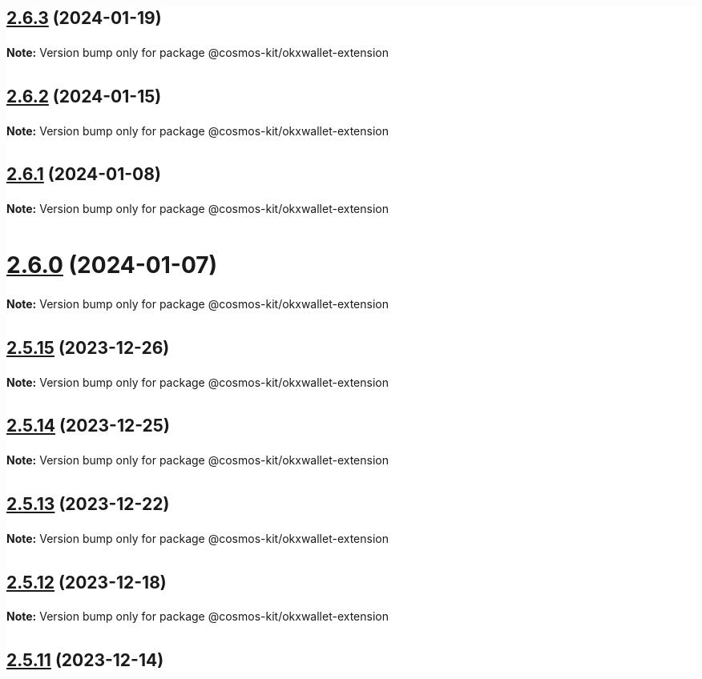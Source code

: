 ## [2.6.3](https://github.com/hyperweb-io/cosmos-kit/compare/@cosmos-kit/okxwallet-extension@2.6.2...@cosmos-kit/okxwallet-extension@2.6.3) (2024-01-19)

**Note:** Version bump only for package @cosmos-kit/okxwallet-extension

## [2.6.2](https://github.com/hyperweb-io/cosmos-kit/compare/@cosmos-kit/okxwallet-extension@2.6.1...@cosmos-kit/okxwallet-extension@2.6.2) (2024-01-15)

**Note:** Version bump only for package @cosmos-kit/okxwallet-extension

## [2.6.1](https://github.com/hyperweb-io/cosmos-kit/compare/@cosmos-kit/okxwallet-extension@2.6.0...@cosmos-kit/okxwallet-extension@2.6.1) (2024-01-08)

**Note:** Version bump only for package @cosmos-kit/okxwallet-extension

# [2.6.0](https://github.com/hyperweb-io/cosmos-kit/compare/@cosmos-kit/okxwallet-extension@2.5.15...@cosmos-kit/okxwallet-extension@2.6.0) (2024-01-07)

**Note:** Version bump only for package @cosmos-kit/okxwallet-extension

## [2.5.15](https://github.com/hyperweb-io/cosmos-kit/compare/@cosmos-kit/okxwallet-extension@2.5.14...@cosmos-kit/okxwallet-extension@2.5.15) (2023-12-26)

**Note:** Version bump only for package @cosmos-kit/okxwallet-extension

## [2.5.14](https://github.com/hyperweb-io/cosmos-kit/compare/@cosmos-kit/okxwallet-extension@2.5.13...@cosmos-kit/okxwallet-extension@2.5.14) (2023-12-25)

**Note:** Version bump only for package @cosmos-kit/okxwallet-extension

## [2.5.13](https://github.com/hyperweb-io/cosmos-kit/compare/@cosmos-kit/okxwallet-extension@2.5.12...@cosmos-kit/okxwallet-extension@2.5.13) (2023-12-22)

**Note:** Version bump only for package @cosmos-kit/okxwallet-extension

## [2.5.12](https://github.com/hyperweb-io/cosmos-kit/compare/@cosmos-kit/okxwallet-extension@2.5.11...@cosmos-kit/okxwallet-extension@2.5.12) (2023-12-18)

**Note:** Version bump only for package @cosmos-kit/okxwallet-extension

## [2.5.11](https://github.com/hyperweb-io/cosmos-kit/compare/@cosmos-kit/okxwallet-extension@2.5.10...@cosmos-kit/okxwallet-extension@2.5.11) (2023-12-14)
